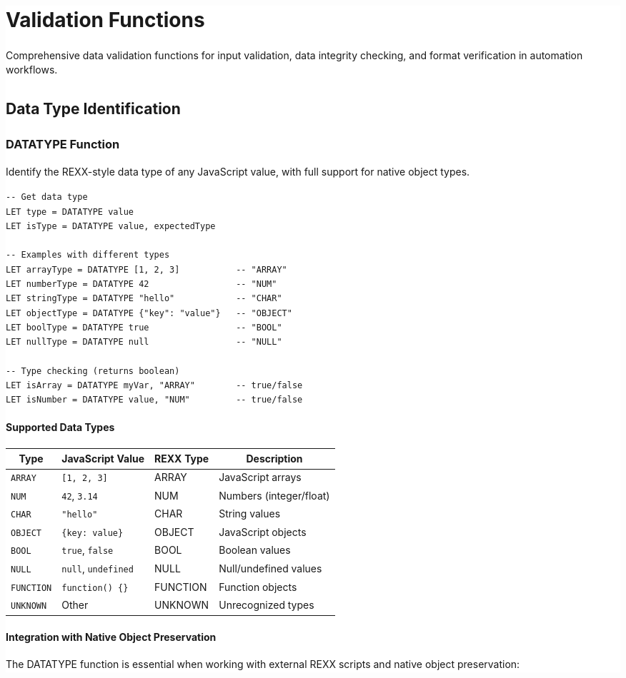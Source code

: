 # Validation Functions

Comprehensive data validation functions for input validation, data integrity checking, and format verification in automation workflows.

## Data Type Identification

### DATATYPE Function

Identify the REXX-style data type of any JavaScript value, with full support for native object types.

```rexx
-- Get data type
LET type = DATATYPE value
LET isType = DATATYPE value, expectedType

-- Examples with different types
LET arrayType = DATATYPE [1, 2, 3]           -- "ARRAY"
LET numberType = DATATYPE 42                 -- "NUM"
LET stringType = DATATYPE "hello"            -- "CHAR" 
LET objectType = DATATYPE {"key": "value"}   -- "OBJECT"
LET boolType = DATATYPE true                 -- "BOOL"
LET nullType = DATATYPE null                 -- "NULL"

-- Type checking (returns boolean)
LET isArray = DATATYPE myVar, "ARRAY"        -- true/false
LET isNumber = DATATYPE value, "NUM"         -- true/false
```

#### Supported Data Types

| Type | JavaScript Value | REXX Type | Description |
|------|-----------------|-----------|-------------|
| `ARRAY` | `[1, 2, 3]` | ARRAY | JavaScript arrays |
| `NUM` | `42`, `3.14` | NUM | Numbers (integer/float) |  
| `CHAR` | `"hello"` | CHAR | String values |
| `OBJECT` | `{key: value}` | OBJECT | JavaScript objects |
| `BOOL` | `true`, `false` | BOOL | Boolean values |
| `NULL` | `null`, `undefined` | NULL | Null/undefined values |
| `FUNCTION` | `function() {}` | FUNCTION | Function objects |
| `UNKNOWN` | Other | UNKNOWN | Unrecognized types |

#### Integration with Native Object Preservation

The DATATYPE function is essential when working with external REXX scripts and native object preservation:
